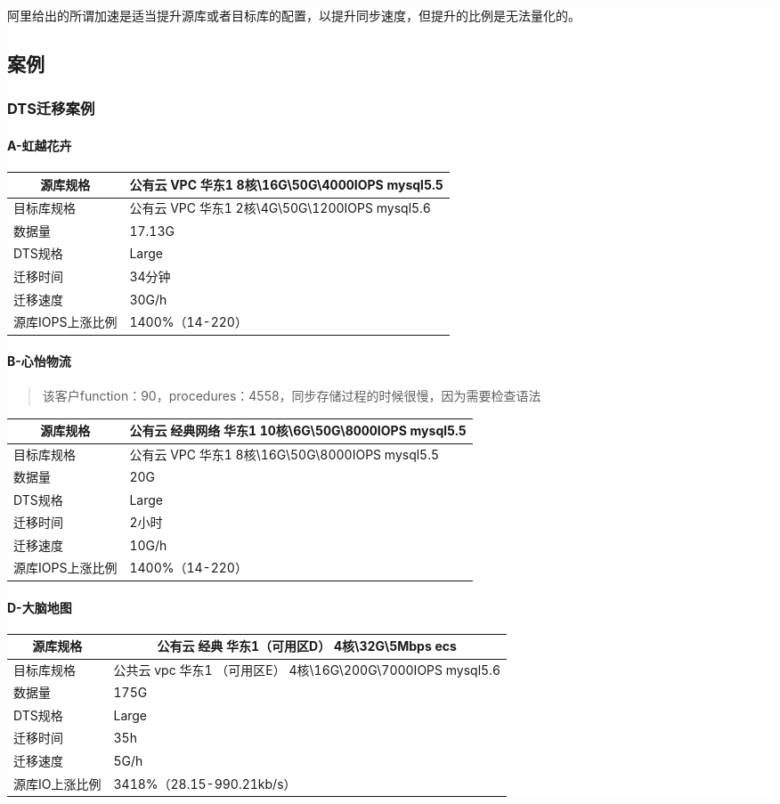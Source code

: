 

阿里给出的所谓加速是适当提升源库或者目标库的配置，以提升同步速度，但提升的比例是无法量化的。

## 案例

### DTS迁移案例



#### A-虹越花卉

| 源库规格       | 公有云 VPC 华东1  8核\16G\50G\4000IOPS mysql5.5 |
| ---------- | ---------------------------------------- |
| 目标库规格      | 公有云 VPC 华东1  2核\4G\50G\1200IOPS mysql5.6 |
| 数据量        | 17.13G                                   |
| DTS规格      | Large                                    |
| 迁移时间       | 34分钟                                     |
| 迁移速度       | 30G/h                                    |
| 源库IOPS上涨比例 | 1400%（14-220）                            |

#### B-心怡物流

> 该客户function：90，procedures：4558，同步存储过程的时候很慢，因为需要检查语法 

| 源库规格       | 公有云 经典网络 华东1  10核\6G\50G\8000IOPS mysql5.5 |
| ---------- | ---------------------------------------- |
| 目标库规格      | 公有云 VPC 华东1  8核\16G\50G\8000IOPS mysql5.5 |
| 数据量        | 20G                                      |
| DTS规格      | Large                                    |
| 迁移时间       | 2小时                                      |
| 迁移速度       | 10G/h                                    |
| 源库IOPS上涨比例 | 1400%（14-220）                            |

#### D-大脑地图

| 源库规格     | 公有云 经典 华东1（可用区D）  4核\32G\5Mbps     ecs   |
| -------- | ---------------------------------------- |
| 目标库规格    | 公共云 vpc 华东1 （可用区E） 4核\16G\200G\7000IOPS mysql5.6 |
| 数据量      | 175G                                     |
| DTS规格    | Large                                    |
| 迁移时间     | 35h                                      |
| 迁移速度     | 5G/h                                     |
| 源库IO上涨比例 | 3418%（28.15-990.21kb/s）                  |
